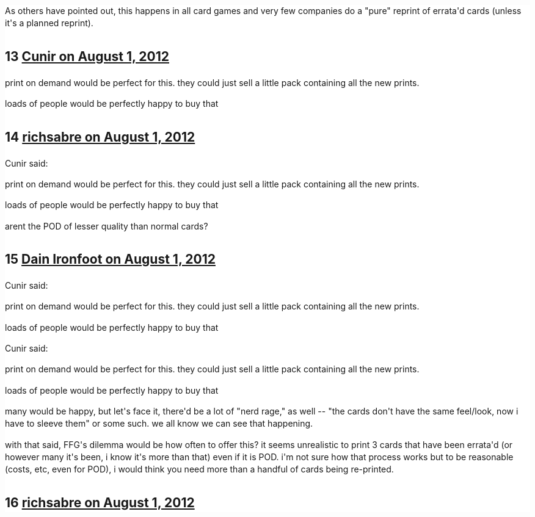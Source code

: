 As others have pointed out, this happens in all card games and very few companies do a "pure" reprint of errata'd cards (unless it's a planned reprint).

## 13 [Cunir on August 1, 2012](https://community.fantasyflightgames.com/topic/68380-ffg-could%E2%80%A6/?do=findComment&comment=667244)

print on demand would be perfect for this. they could just sell a little pack containing all the new prints.

loads of people would be perfectly happy to buy that

## 14 [richsabre on August 1, 2012](https://community.fantasyflightgames.com/topic/68380-ffg-could%E2%80%A6/?do=findComment&comment=667248)

Cunir said:

print on demand would be perfect for this. they could just sell a little pack containing all the new prints.

loads of people would be perfectly happy to buy that



arent the POD of lesser quality than normal cards?

## 15 [Dain Ironfoot on August 1, 2012](https://community.fantasyflightgames.com/topic/68380-ffg-could%E2%80%A6/?do=findComment&comment=667249)

Cunir said:

print on demand would be perfect for this. they could just sell a little pack containing all the new prints.

loads of people would be perfectly happy to buy that



Cunir said:

print on demand would be perfect for this. they could just sell a little pack containing all the new prints.

loads of people would be perfectly happy to buy that



many would be happy, but let's face it, there'd be a lot of "nerd rage," as well -- "the cards don't have the same feel/look, now i have to sleeve them" or some such. we all know we can see that happening.

with that said, FFG's dilemma would be how often to offer this? it seems unrealistic to print 3 cards that have been errata'd (or however many it's been, i know it's more than that) even if it is POD. i'm not sure how that process works but to be reasonable (costs, etc, even for POD), i would think you need more than a handful of cards being re-printed.

## 16 [richsabre on August 1, 2012](https://community.fantasyflightgames.com/topic/68380-ffg-could%E2%80%A6/?do=findComment&comment=667252)
